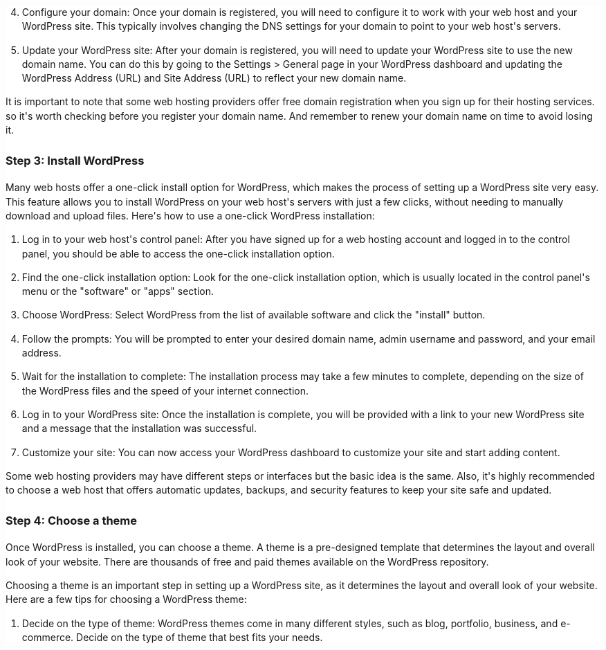 4. Configure your domain: Once your domain is registered, you will need to configure it to work with your web host and your WordPress site. This typically involves changing the DNS settings for your domain to point to your web host's servers.
    
5. Update your WordPress site: After your domain is registered, you will need to update your WordPress site to use the new domain name. You can do this by going to the Settings &gt; General page in your WordPress dashboard and updating the WordPress Address (URL) and Site Address (URL) to reflect your new domain name.
    

It is important to note that some web hosting providers offer free domain registration when you sign up for their hosting services. so it's worth checking before you register your domain name. And remember to renew your domain name on time to avoid losing it.

### Step 3: Install WordPress

Many web hosts offer a one-click install option for WordPress, which makes the process of setting up a WordPress site very easy. This feature allows you to install WordPress on your web host's servers with just a few clicks, without needing to manually download and upload files. Here's how to use a one-click WordPress installation:

1. Log in to your web host's control panel: After you have signed up for a web hosting account and logged in to the control panel, you should be able to access the one-click installation option.
    
2. Find the one-click installation option: Look for the one-click installation option, which is usually located in the control panel's menu or the "software" or "apps" section.
    
3. Choose WordPress: Select WordPress from the list of available software and click the "install" button.
    
4. Follow the prompts: You will be prompted to enter your desired domain name, admin username and password, and your email address.
    
5. Wait for the installation to complete: The installation process may take a few minutes to complete, depending on the size of the WordPress files and the speed of your internet connection.
    
6. Log in to your WordPress site: Once the installation is complete, you will be provided with a link to your new WordPress site and a message that the installation was successful.
    
7. Customize your site: You can now access your WordPress dashboard to customize your site and start adding content.
    

Some web hosting providers may have different steps or interfaces but the basic idea is the same. Also, it's highly recommended to choose a web host that offers automatic updates, backups, and security features to keep your site safe and updated.

### Step 4: Choose a theme

Once WordPress is installed, you can choose a theme. A theme is a pre-designed template that determines the layout and overall look of your website. There are thousands of free and paid themes available on the WordPress repository.

Choosing a theme is an important step in setting up a WordPress site, as it determines the layout and overall look of your website. Here are a few tips for choosing a WordPress theme:

1. Decide on the type of theme: WordPress themes come in many different styles, such as blog, portfolio, business, and e-commerce. Decide on the type of theme that best fits your needs.
    